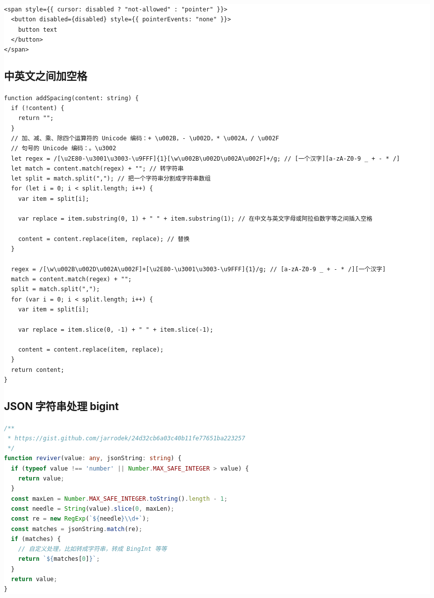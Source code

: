 ```tsx
<span style={{ cursor: disabled ? "not-allowed" : "pointer" }}>
  <button disabled={disabled} style={{ pointerEvents: "none" }}>
    button text
  </button>
</span>
```

## 中英文之间加空格

```tsx
function addSpacing(content: string) {
  if (!content) {
    return "";
  }
  // 加、减、乘、除四个运算符的 Unicode 编码：+ \u002B，- \u002D，* \u002A，/ \u002F
  // 句号的 Unicode 编码：。\u3002
  let regex = /[\u2E80-\u3001\u3003-\u9FFF]{1}[\w\u002B\u002D\u002A\u002F]+/g; // [一个汉字][a-zA-Z0-9 _ + - * /]
  let match = content.match(regex) + ""; // 转字符串
  let split = match.split(","); // 把一个字符串分割成字符串数组
  for (let i = 0; i < split.length; i++) {
    var item = split[i];

    var replace = item.substring(0, 1) + " " + item.substring(1); // 在中文与英文字母或阿拉伯数字等之间插入空格

    content = content.replace(item, replace); // 替换
  }

  regex = /[\w\u002B\u002D\u002A\u002F]+[\u2E80-\u3001\u3003-\u9FFF]{1}/g; // [a-zA-Z0-9 _ + - * /][一个汉字]
  match = content.match(regex) + "";
  split = match.split(",");
  for (var i = 0; i < split.length; i++) {
    var item = split[i];

    var replace = item.slice(0, -1) + " " + item.slice(-1);

    content = content.replace(item, replace);
  }
  return content;
}
```

## JSON 字符串处理 bigint  
``` ts
/**
 * https://gist.github.com/jarrodek/24d32cb6a03c40b11fe77651ba223257
 */
function reviver(value: any, jsonString: string) {
  if (typeof value !== 'number' || Number.MAX_SAFE_INTEGER > value) {
    return value;
  }
  const maxLen = Number.MAX_SAFE_INTEGER.toString().length - 1;
  const needle = String(value).slice(0, maxLen);
  const re = new RegExp(`${needle}\\d+`);
  const matches = jsonString.match(re);
  if (matches) {
    // 自定义处理，比如转成字符串，转成 BingInt 等等
    return `${matches[0]}`;
  }
  return value;
}

```